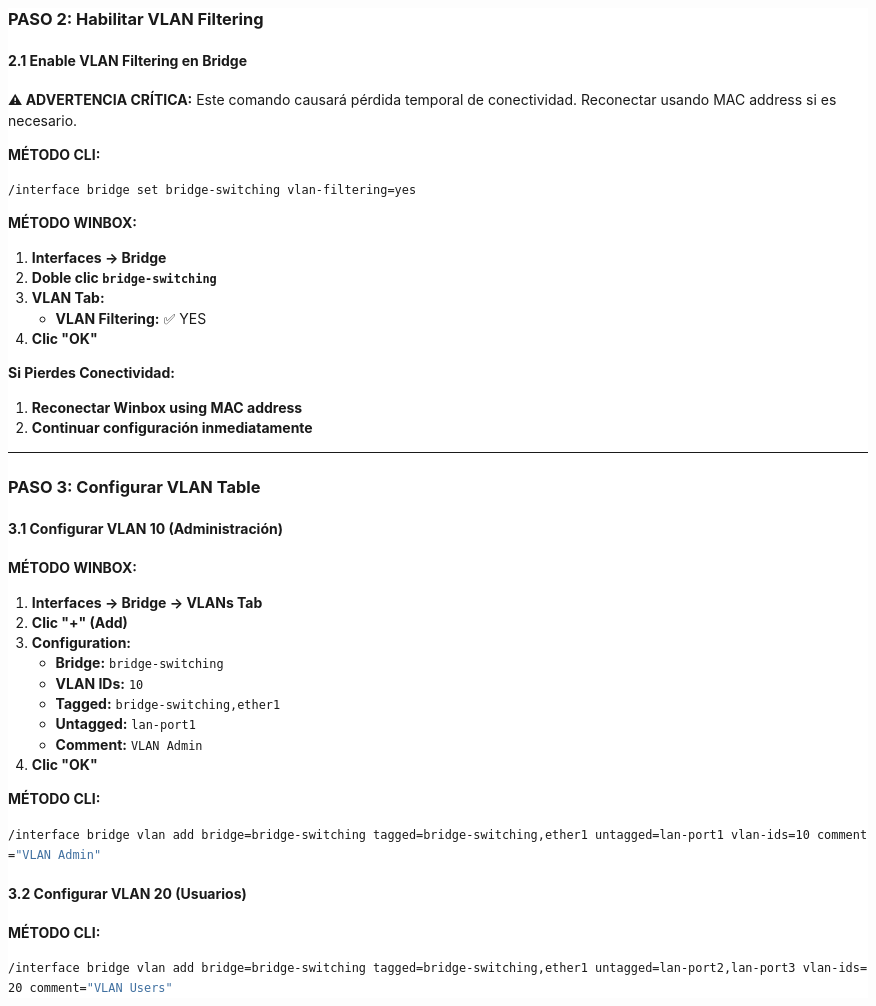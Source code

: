 ### **PASO 2: Habilitar VLAN Filtering**

#### **2.1 Enable VLAN Filtering en Bridge**

**⚠️ ADVERTENCIA CRÍTICA:**
Este comando causará pérdida temporal de conectividad. Reconectar usando MAC address si es necesario.

**MÉTODO CLI:**
```bash
/interface bridge set bridge-switching vlan-filtering=yes
```

**MÉTODO WINBOX:**
1. **Interfaces → Bridge**
2. **Doble clic `bridge-switching`**
3. **VLAN Tab:**
   - **VLAN Filtering:** ✅ YES
4. **Clic "OK"**

**Si Pierdes Conectividad:**
1. **Reconectar Winbox using MAC address**
2. **Continuar configuración inmediatamente**

---

### **PASO 3: Configurar VLAN Table**

#### **3.1 Configurar VLAN 10 (Administración)**

**MÉTODO WINBOX:**
1. **Interfaces → Bridge → VLANs Tab**
2. **Clic "+" (Add)**
3. **Configuration:**
   - **Bridge:** `bridge-switching`
   - **VLAN IDs:** `10`
   - **Tagged:** `bridge-switching,ether1`
   - **Untagged:** `lan-port1`
   - **Comment:** `VLAN Admin`
4. **Clic "OK"**

**MÉTODO CLI:**
```bash
/interface bridge vlan add bridge=bridge-switching tagged=bridge-switching,ether1 untagged=lan-port1 vlan-ids=10 comment="VLAN Admin"
```

#### **3.2 Configurar VLAN 20 (Usuarios)**

**MÉTODO CLI:**
```bash
/interface bridge vlan add bridge=bridge-switching tagged=bridge-switching,ether1 untagged=lan-port2,lan-port3 vlan-ids=20 comment="VLAN Users"
```
